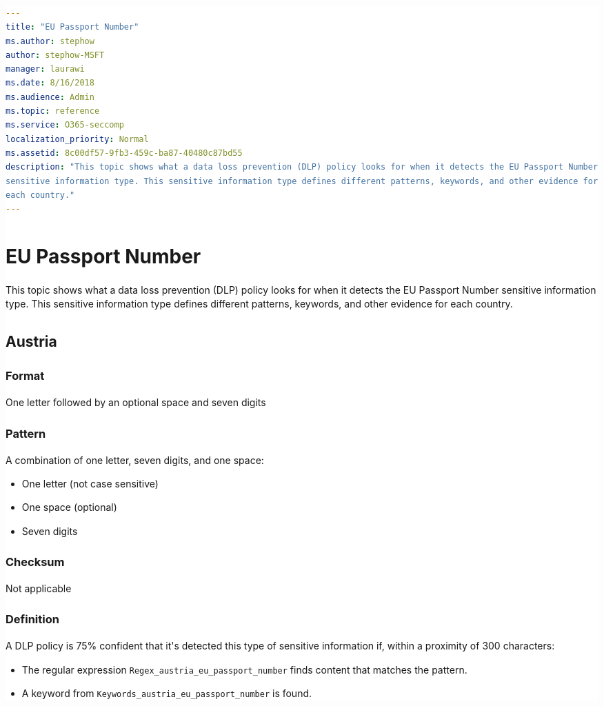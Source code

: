 ```yaml
---
title: "EU Passport Number"
ms.author: stephow
author: stephow-MSFT
manager: laurawi
ms.date: 8/16/2018
ms.audience: Admin
ms.topic: reference
ms.service: O365-seccomp
localization_priority: Normal
ms.assetid: 8c00df57-9fb3-459c-ba87-40480c87bd55
description: "This topic shows what a data loss prevention (DLP) policy looks for when it detects the EU Passport Number sensitive information type. This sensitive information type defines different patterns, keywords, and other evidence for each country."
---
```


# EU Passport Number

This topic shows what a data loss prevention (DLP) policy looks for when it detects the EU Passport Number sensitive information type. This sensitive information type defines different patterns, keywords, and other evidence for each country.
  
## Austria

### Format

One letter followed by an optional space and seven digits
  
### Pattern

A combination of one letter, seven digits, and one space:
  
- One letter (not case sensitive)
    
- One space (optional)
    
- Seven digits
    
### Checksum

Not applicable
  
### Definition

A DLP policy is 75% confident that it's detected this type of sensitive information if, within a proximity of 300 characters:
  
- The regular expression  `Regex_austria_eu_passport_number` finds content that matches the pattern. 
    
- A keyword from  `Keywords_austria_eu_passport_number` is found. 
    